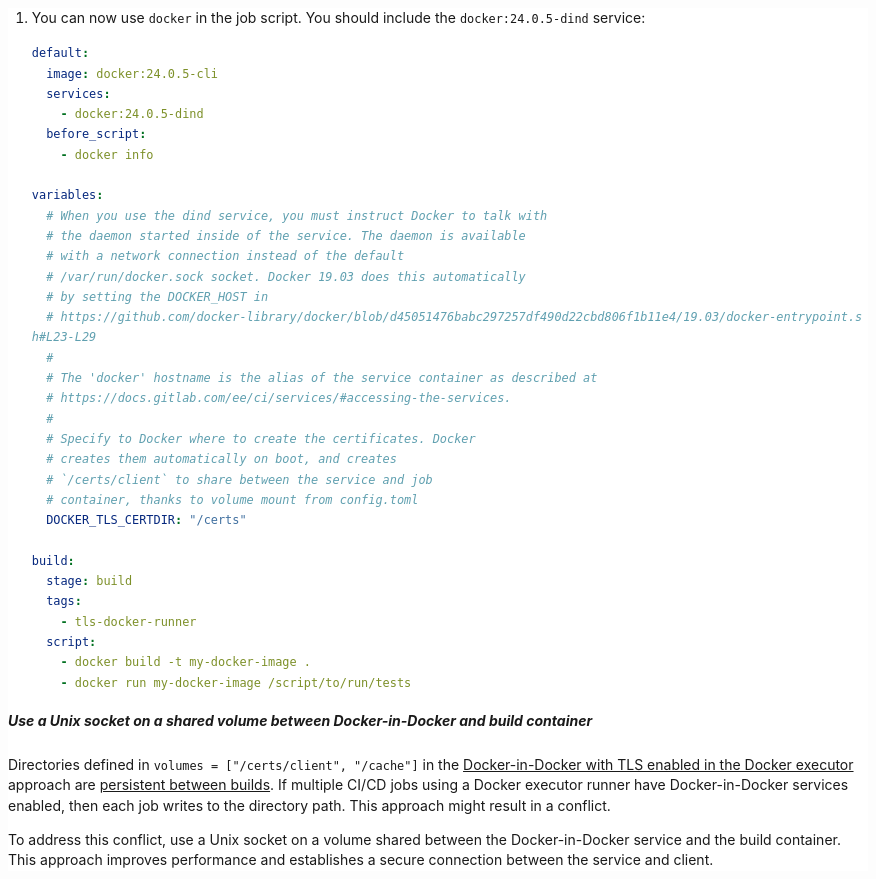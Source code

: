 1. You can now use `docker` in the job script. You should include the `docker:24.0.5-dind` service:

   ```yaml
   default:
     image: docker:24.0.5-cli
     services:
       - docker:24.0.5-dind
     before_script:
       - docker info

   variables:
     # When you use the dind service, you must instruct Docker to talk with
     # the daemon started inside of the service. The daemon is available
     # with a network connection instead of the default
     # /var/run/docker.sock socket. Docker 19.03 does this automatically
     # by setting the DOCKER_HOST in
     # https://github.com/docker-library/docker/blob/d45051476babc297257df490d22cbd806f1b11e4/19.03/docker-entrypoint.sh#L23-L29
     #
     # The 'docker' hostname is the alias of the service container as described at
     # https://docs.gitlab.com/ee/ci/services/#accessing-the-services.
     #
     # Specify to Docker where to create the certificates. Docker
     # creates them automatically on boot, and creates
     # `/certs/client` to share between the service and job
     # container, thanks to volume mount from config.toml
     DOCKER_TLS_CERTDIR: "/certs"

   build:
     stage: build
     tags:
       - tls-docker-runner
     script:
       - docker build -t my-docker-image .
       - docker run my-docker-image /script/to/run/tests
   ```

##### Use a Unix socket on a shared volume between Docker-in-Docker and build container

Directories defined in `volumes = ["/certs/client", "/cache"]` in the
[Docker-in-Docker with TLS enabled in the Docker executor](#docker-in-docker-with-tls-enabled-in-the-docker-executor)
approach are [persistent between builds](https://docs.gitlab.com/runner/executors/docker.html#persistent-storage).
If multiple CI/CD jobs using a Docker executor runner have Docker-in-Docker services enabled, then each job
writes to the directory path. This approach might result in a conflict.

To address this conflict, use a Unix socket on a volume shared between the Docker-in-Docker service and the build container.
This approach improves performance and establishes a secure connection between the service and client.
